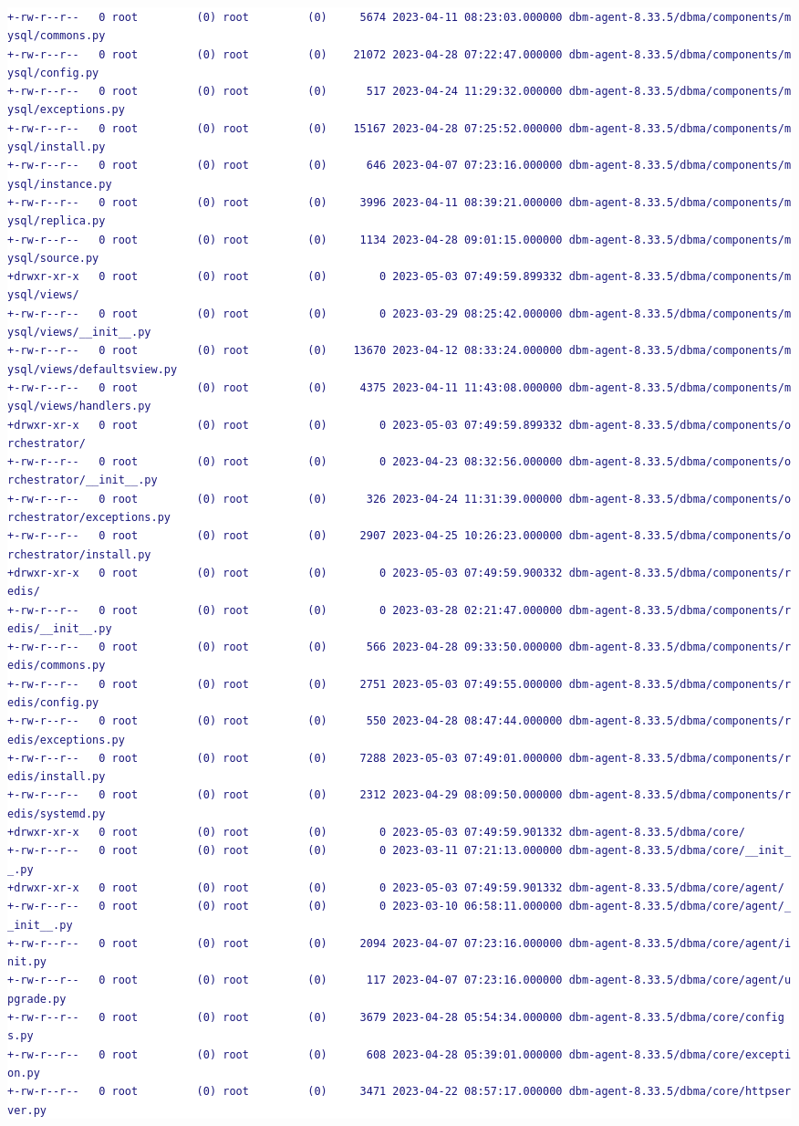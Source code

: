 ```diff
+-rw-r--r--   0 root         (0) root         (0)     5674 2023-04-11 08:23:03.000000 dbm-agent-8.33.5/dbma/components/mysql/commons.py
+-rw-r--r--   0 root         (0) root         (0)    21072 2023-04-28 07:22:47.000000 dbm-agent-8.33.5/dbma/components/mysql/config.py
+-rw-r--r--   0 root         (0) root         (0)      517 2023-04-24 11:29:32.000000 dbm-agent-8.33.5/dbma/components/mysql/exceptions.py
+-rw-r--r--   0 root         (0) root         (0)    15167 2023-04-28 07:25:52.000000 dbm-agent-8.33.5/dbma/components/mysql/install.py
+-rw-r--r--   0 root         (0) root         (0)      646 2023-04-07 07:23:16.000000 dbm-agent-8.33.5/dbma/components/mysql/instance.py
+-rw-r--r--   0 root         (0) root         (0)     3996 2023-04-11 08:39:21.000000 dbm-agent-8.33.5/dbma/components/mysql/replica.py
+-rw-r--r--   0 root         (0) root         (0)     1134 2023-04-28 09:01:15.000000 dbm-agent-8.33.5/dbma/components/mysql/source.py
+drwxr-xr-x   0 root         (0) root         (0)        0 2023-05-03 07:49:59.899332 dbm-agent-8.33.5/dbma/components/mysql/views/
+-rw-r--r--   0 root         (0) root         (0)        0 2023-03-29 08:25:42.000000 dbm-agent-8.33.5/dbma/components/mysql/views/__init__.py
+-rw-r--r--   0 root         (0) root         (0)    13670 2023-04-12 08:33:24.000000 dbm-agent-8.33.5/dbma/components/mysql/views/defaultsview.py
+-rw-r--r--   0 root         (0) root         (0)     4375 2023-04-11 11:43:08.000000 dbm-agent-8.33.5/dbma/components/mysql/views/handlers.py
+drwxr-xr-x   0 root         (0) root         (0)        0 2023-05-03 07:49:59.899332 dbm-agent-8.33.5/dbma/components/orchestrator/
+-rw-r--r--   0 root         (0) root         (0)        0 2023-04-23 08:32:56.000000 dbm-agent-8.33.5/dbma/components/orchestrator/__init__.py
+-rw-r--r--   0 root         (0) root         (0)      326 2023-04-24 11:31:39.000000 dbm-agent-8.33.5/dbma/components/orchestrator/exceptions.py
+-rw-r--r--   0 root         (0) root         (0)     2907 2023-04-25 10:26:23.000000 dbm-agent-8.33.5/dbma/components/orchestrator/install.py
+drwxr-xr-x   0 root         (0) root         (0)        0 2023-05-03 07:49:59.900332 dbm-agent-8.33.5/dbma/components/redis/
+-rw-r--r--   0 root         (0) root         (0)        0 2023-03-28 02:21:47.000000 dbm-agent-8.33.5/dbma/components/redis/__init__.py
+-rw-r--r--   0 root         (0) root         (0)      566 2023-04-28 09:33:50.000000 dbm-agent-8.33.5/dbma/components/redis/commons.py
+-rw-r--r--   0 root         (0) root         (0)     2751 2023-05-03 07:49:55.000000 dbm-agent-8.33.5/dbma/components/redis/config.py
+-rw-r--r--   0 root         (0) root         (0)      550 2023-04-28 08:47:44.000000 dbm-agent-8.33.5/dbma/components/redis/exceptions.py
+-rw-r--r--   0 root         (0) root         (0)     7288 2023-05-03 07:49:01.000000 dbm-agent-8.33.5/dbma/components/redis/install.py
+-rw-r--r--   0 root         (0) root         (0)     2312 2023-04-29 08:09:50.000000 dbm-agent-8.33.5/dbma/components/redis/systemd.py
+drwxr-xr-x   0 root         (0) root         (0)        0 2023-05-03 07:49:59.901332 dbm-agent-8.33.5/dbma/core/
+-rw-r--r--   0 root         (0) root         (0)        0 2023-03-11 07:21:13.000000 dbm-agent-8.33.5/dbma/core/__init__.py
+drwxr-xr-x   0 root         (0) root         (0)        0 2023-05-03 07:49:59.901332 dbm-agent-8.33.5/dbma/core/agent/
+-rw-r--r--   0 root         (0) root         (0)        0 2023-03-10 06:58:11.000000 dbm-agent-8.33.5/dbma/core/agent/__init__.py
+-rw-r--r--   0 root         (0) root         (0)     2094 2023-04-07 07:23:16.000000 dbm-agent-8.33.5/dbma/core/agent/init.py
+-rw-r--r--   0 root         (0) root         (0)      117 2023-04-07 07:23:16.000000 dbm-agent-8.33.5/dbma/core/agent/upgrade.py
+-rw-r--r--   0 root         (0) root         (0)     3679 2023-04-28 05:54:34.000000 dbm-agent-8.33.5/dbma/core/configs.py
+-rw-r--r--   0 root         (0) root         (0)      608 2023-04-28 05:39:01.000000 dbm-agent-8.33.5/dbma/core/exception.py
+-rw-r--r--   0 root         (0) root         (0)     3471 2023-04-22 08:57:17.000000 dbm-agent-8.33.5/dbma/core/httpserver.py
```